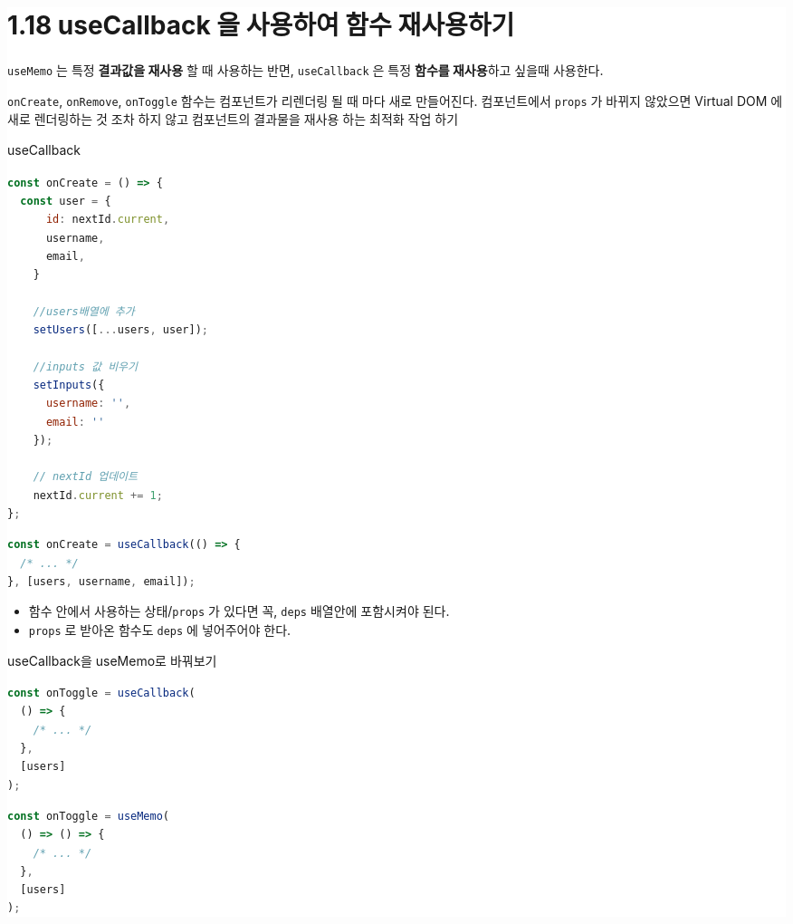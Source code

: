 # 1.18 useCallback 을 사용하여 함수 재사용하기
`useMemo` 는 특정 **결과값을 재사용** 할 때 사용하는 반면, `useCallback` 은 특정 **함수를 재사용**하고 싶을때 사용한다.

`onCreate`, `onRemove`, `onToggle` 함수는 컴포넌트가 리렌더링 될 때 마다 새로 만들어진다.
컴포넌트에서 `props` 가 바뀌지 않았으면 Virtual DOM 에 새로 렌더링하는 것 조차 하지 않고 컴포넌트의 결과물을 재사용 하는 최적화 작업 하기

useCallback
```js
const onCreate = () => {
  const user = {
      id: nextId.current,
      username,
      email,
    }

    //users배열에 추가
    setUsers([...users, user]);

    //inputs 값 비우기
    setInputs({
      username: '',
      email: ''
    });

    // nextId 업데이트
    nextId.current += 1;
};
```
```js
const onCreate = useCallback(() => {
  /* ... */
}, [users, username, email]);
```
- 함수 안에서 사용하는 상태/`props` 가 있다면 꼭, `deps` 배열안에 포함시켜야 된다.
- `props` 로 받아온 함수도 `deps` 에 넣어주어야 한다.

useCallback을 useMemo로 바꿔보기
```js
const onToggle = useCallback(
  () => {
    /* ... */
  },
  [users]
);
```
```js
const onToggle = useMemo(
  () => () => {
    /* ... */
  },
  [users]
);
```
